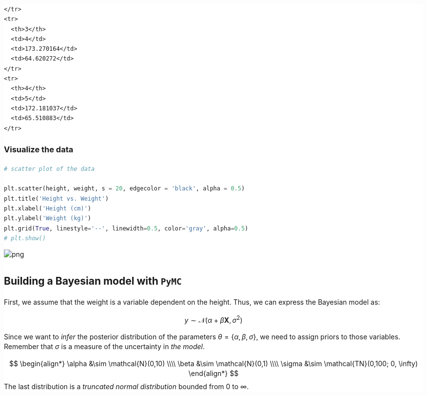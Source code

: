     </tr>
    <tr>
      <th>3</th>
      <td>4</td>
      <td>173.270164</td>
      <td>64.620272</td>
    </tr>
    <tr>
      <th>4</th>
      <td>5</td>
      <td>172.181037</td>
      <td>65.510883</td>
    </tr>
  </tbody>
</table>
</div>



### Visualize the data


```python
# scatter plot of the data

plt.scatter(height, weight, s = 20, edgecolor = 'black', alpha = 0.5)
plt.title('Height vs. Weight')
plt.xlabel('Height (cm)')
plt.ylabel('Weight (kg)')
plt.grid(True, linestyle='--', linewidth=0.5, color='gray', alpha=0.5)
# plt.show()
```


    
![png](/images/20240527_BayLinReg_PyMC/output_11_0.png)
    


## Building a Bayesian model with `PyMC`

First, we assume that the weight is a variable dependent on the height. Thus, we can express the Bayesian model as:

$$y \sim \mathcal{N}(\alpha + \beta \mathbf{X}, \sigma^2)$$

Since we want to _infer_ the posterior distribution of the parameters $\theta = \{\alpha, \beta, \sigma \}$, we need to assign priors to those variables. Remember that $\sigma$ is a measure of the uncertainty in _the model_.

$$
\begin{align*}
\alpha &\sim \mathcal{N}(0,10) \\\\
\beta &\sim \mathcal{N}(0,1) \\\\
\sigma &\sim \mathcal{TN}(0,100; 0, \infty)
\end{align*}
$$
The last distribution is a _truncated normal distribution_ bounded from 0 to $\infty$. 
